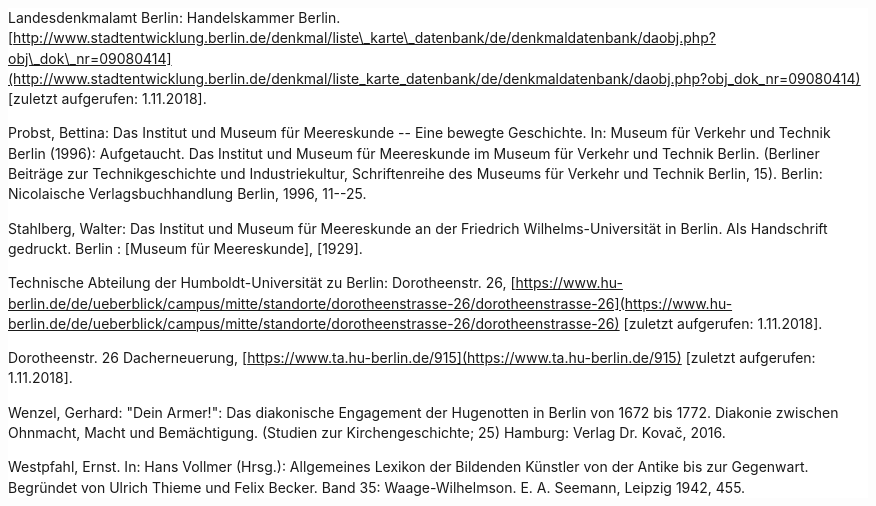 Landesdenkmalamt Berlin: Handelskammer Berlin.
[http://www.stadtentwicklung.berlin.de/denkmal/liste\_karte\_datenbank/de/denkmaldatenbank/daobj.php?obj\_dok\_nr=09080414](http://www.stadtentwicklung.berlin.de/denkmal/liste_karte_datenbank/de/denkmaldatenbank/daobj.php?obj_dok_nr=09080414)
\[zuletzt aufgerufen: 1.11.2018\].

Probst, Bettina: Das Institut und Museum für Meereskunde -- Eine bewegte
Geschichte. In: Museum für Verkehr und Technik Berlin (1996):
Aufgetaucht. Das Institut und Museum für Meereskunde im Museum für
Verkehr und Technik Berlin. (Berliner Beiträge zur Technikgeschichte und
Industriekultur, Schriftenreihe des Museums für Verkehr und Technik
Berlin, 15). Berlin: Nicolaische Verlagsbuchhandlung Berlin, 1996,
11--25.

Stahlberg, Walter: Das Institut und Museum für Meereskunde an der
Friedrich Wilhelms-Universität in Berlin. Als Handschrift gedruckt.
Berlin : \[Museum für Meereskunde\], \[1929\].

Technische Abteilung der Humboldt-Universität zu Berlin: Dorotheenstr.
26,
[https://www.hu-berlin.de/de/ueberblick/campus/mitte/standorte/dorotheenstrasse-26/dorotheenstrasse-26](https://www.hu-berlin.de/de/ueberblick/campus/mitte/standorte/dorotheenstrasse-26/dorotheenstrasse-26)
\[zuletzt aufgerufen: 1.11.2018\].

Dorotheenstr. 26 Dacherneuerung,
[https://www.ta.hu-berlin.de/915](https://www.ta.hu-berlin.de/915)
\[zuletzt aufgerufen: 1.11.2018\].

Wenzel, Gerhard: "Dein Armer!": Das diakonische Engagement der
Hugenotten in Berlin von 1672 bis 1772. Diakonie zwischen Ohnmacht,
Macht und Bemächtigung. (Studien zur Kirchengeschichte; 25) Hamburg:
Verlag Dr. Kovač, 2016.

Westpfahl, Ernst. In: Hans Vollmer (Hrsg.): Allgemeines Lexikon der
Bildenden Künstler von der Antike bis zur Gegenwart. Begründet von
Ulrich Thieme und Felix Becker. Band 35: Waage-Wilhelmson. E. A.
Seemann, Leipzig 1942, 455.

[^1]: Die Nummerierung der Straße hatte sich über die Jahre mehrfach
    verändert.

[^2]: Stahlberg 1929, 9f.

[^3]: Siehe Probst 1996.

[^4]: Siehe Vollmer 1942, 455 und Hiller 2013.

[^5]: Siehe Technische Abteilung:
    [https://www.ta.hu-berlin.de/915](https://www.ta.hu-berlin.de/915)

[^6]: Siehe TA:
    [https://www.hu-berlin.de/de/ueberblick/campus/mitte/standorte/dorotheenstrasse-26/dorotheenstrasse-26](https://www.hu-berlin.de/de/ueberblick/campus/mitte/standorte/dorotheenstrasse-26/dorotheenstrasse-26)

[^7]: Siehe ebenda:
    [https://www.ta.hu-berlin.de/915](https://www.ta.hu-berlin.de/915)

[^8]: Vgl. das Interview mit Prof. Vivien Petras, PhD und Prof. Dr. Elke
    Greifeneder geführt von Thomas Roesnick (20.06.2018) in dieser Ausgabe: [http://libreas.eu/ausgabe34/interview-roesnick/].
